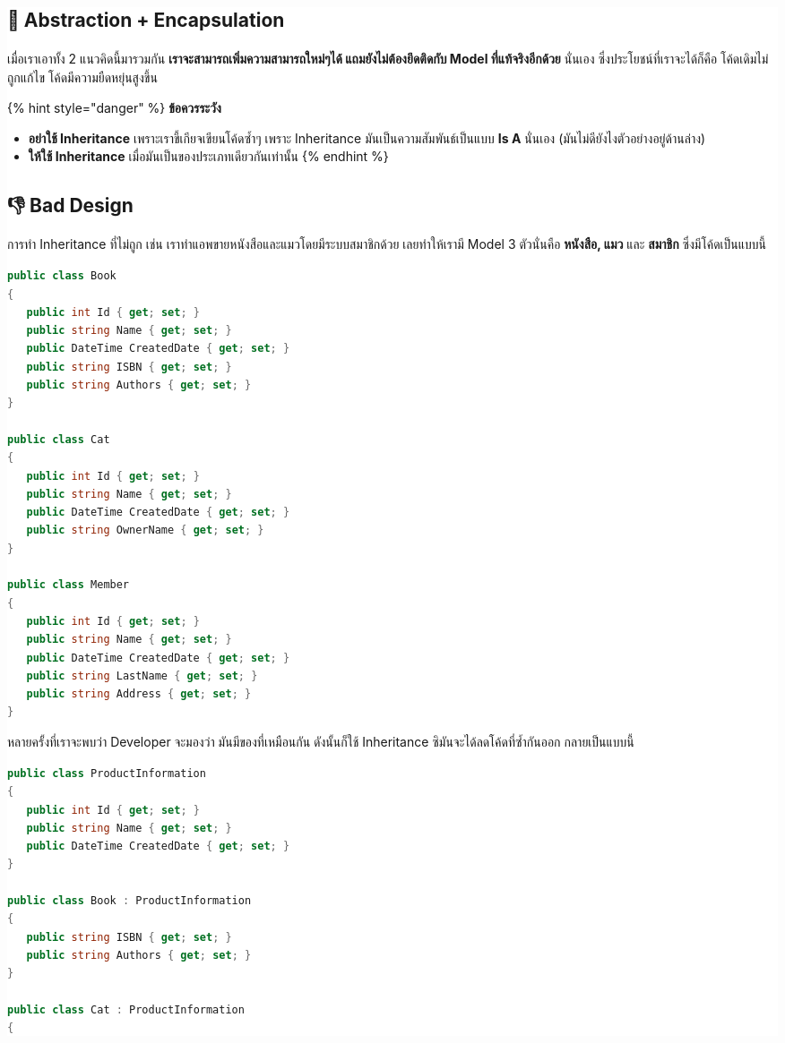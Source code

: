 ## 💖 Abstraction + Encapsulation

เมื่อเราเอาทั้ง 2 แนวคิดนี้มารวมกัน **เราจะสามารถเพิ่มความสามารถใหม่ๆได้ แถมยังไม่ต้องยึดติดกับ Model ที่แท้จริงอีกด้วย** นั่นเอง ซึ่งประโยชน์ที่เราจะได้ก็คือ โค้ดเดิมไม่ถูกแก้ไข โค้ดมีความยืดหยุ่นสูงขึ้น

{% hint style="danger" %}
**ข้อควรระวัง**

* **อย่าใช้ Inheritance** เพราะเราขี้เกียจเขียนโค้ดซ้ำๆ เพราะ Inheritance มันเป็นความสัมพันธ์เป็นแบบ **Is A** นั่นเอง \(มันไม่ดียังไงตัวอย่างอยู่ด้านล่าง\)
* **ให้ใช้ Inheritance** เมื่อมันเป็นของประเภทเดียวกันเท่านั้น
{% endhint %}

## **👎 Bad Design**

การทำ Inheritance ที่ไม่ถูก เช่น เราทำแอพขายหนังสือและแมวโดยมีระบบสมาชิกด้วย เลยทำให้เรามี Model 3 ตัวนั่นคือ **หนังสือ, แมว** และ **สมาชิก** ซึ่งมีโค้ดเป็นแบบนี้

```csharp
public class Book
{
   public int Id { get; set; }
   public string Name { get; set; }
   public DateTime CreatedDate { get; set; }
   public string ISBN { get; set; }
   public string Authors { get; set; }
}

public class Cat
{
   public int Id { get; set; }
   public string Name { get; set; }
   public DateTime CreatedDate { get; set; }
   public string OwnerName { get; set; }
}

public class Member
{
   public int Id { get; set; }
   public string Name { get; set; }
   public DateTime CreatedDate { get; set; }
   public string LastName { get; set; }
   public string Address { get; set; }
}
```

หลายครั้งที่เราจะพบว่า Developer จะมองว่า มันมีของที่เหมือนกัน ดังนั้นก็ใช้ Inheritance ซิมันจะได้ลดโค้ดที่ซ้ำกันออก กลายเป็นแบบนี้

```csharp
public class ProductInformation
{
   public int Id { get; set; }
   public string Name { get; set; }
   public DateTime CreatedDate { get; set; }
}

public class Book : ProductInformation
{
   public string ISBN { get; set; }
   public string Authors { get; set; }
}

public class Cat : ProductInformation
{
```
